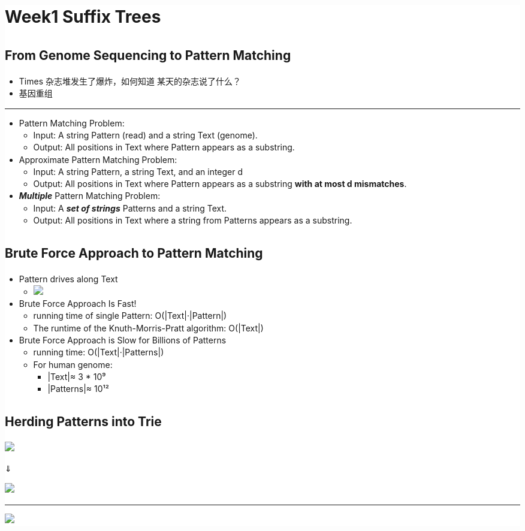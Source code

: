 
<h2 id="ede56b0e2be5bbfcf53933d43ef1f740"></h2>

# Week1 Suffix Trees 

<h2 id="a8d5f7810493a28ca313b038a21c0173"></h2>

## From Genome Sequencing to Pattern Matching

- Times 杂志堆发生了爆炸，如何知道 某天的杂志说了什么？
- 基因重组

---

- Pattern Matching Problem:
    - Input: A string Pattern (read) and a string Text (genome).
    - Output: All positions in Text where Pattern appears as a substring.
- Approximate Pattern Matching Problem:
    - Input: A string Pattern, a string Text, and an integer d
    - Output: All positions in Text where Pattern appears as a substring **with at most d mismatches**.
- ***Multiple*** Pattern Matching Problem:
    - Input: A ***set of strings*** Patterns and a string Text.
    - Output: All positions in Text where a string from Patterns appears as a substring.

<h2 id="0bbf0b0ddc6dc0d500db46cbd60489c2"></h2>

## Brute Force Approach to Pattern Matching

- Pattern drives along Text
    - ![](../imgs/algorithm_string_pattern_drive_on_text.png)
- Brute Force Approach Is Fast!
    - running time of single Pattern: O(|Text|·|Pattern|)
    - The runtime of the Knuth-Morris-Pratt algorithm: O(|Text|)
- Brute Force Approach is Slow for Billions of Patterns
    - running time:  O(|Text|·|Patterns|)
    - For human genome:
        - |Text|≈ 3 * 10⁹
        - |Patterns|≈ 10¹²

<h2 id="cd82dafbae81bae40211a2c7f374942f"></h2>

## Herding Patterns into Trie

![](../imgs/algorithm_string_herding_pattern_into_trie.png)

⇓

![](../imgs/algorithm_string_herding_pattern_into_trie2.png)

---

![](../imgs/algorithm_string_trie_pattern.png)
